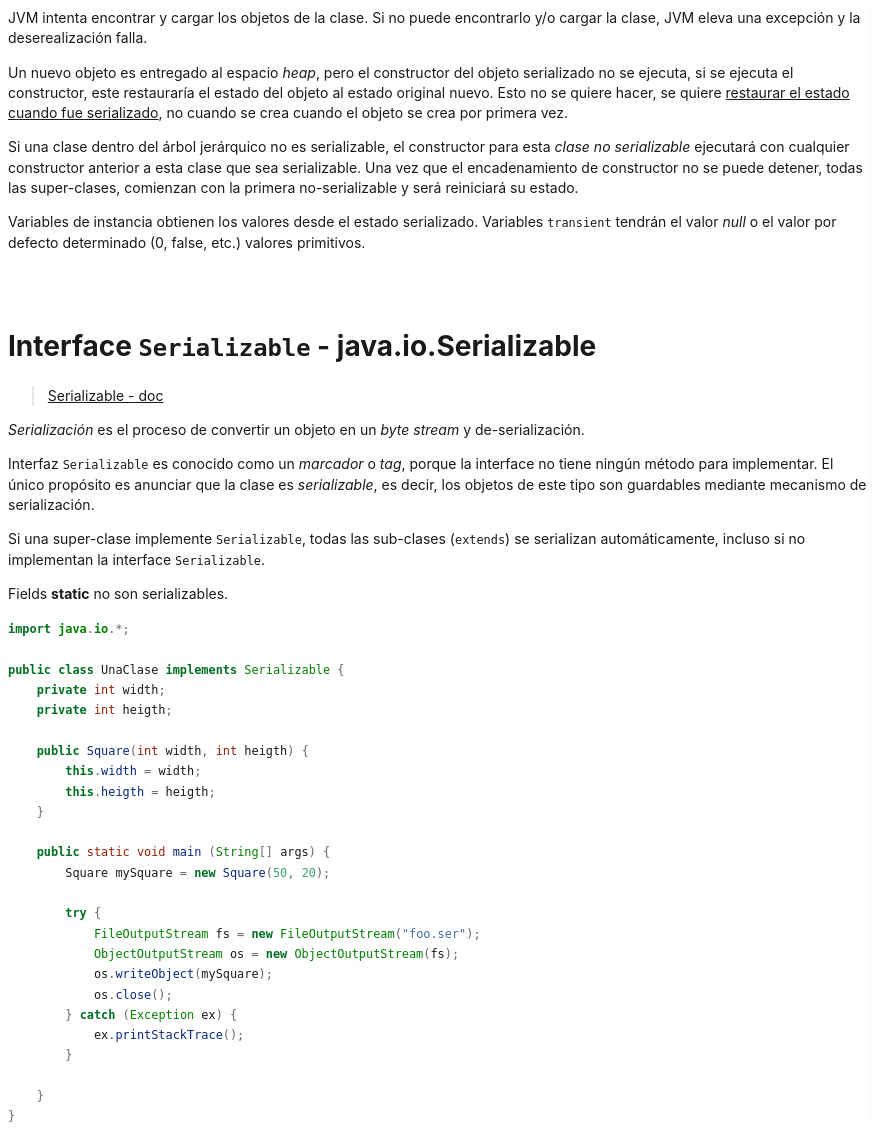 JVM intenta encontrar y cargar los objetos de la clase. Si no puede encontrarlo y/o cargar la clase, JVM eleva una excepción y la deserealización falla.

Un nuevo objeto es entregado al espacio *heap*, pero el constructor del objeto serializado no se ejecuta, si se ejecuta el constructor, este restauraría el estado del objeto al estado original nuevo. Esto no se quiere hacer, se quiere <u>restaurar el estado cuando fue serializado</u>, no cuando se crea cuando el objeto se crea por primera vez.

Si una clase dentro del árbol jerárquico no es serializable, el constructor para esta *clase no serializable* ejecutará con cualquier constructor anterior a esta clase que sea serializable. Una vez que el encadenamiento de constructor no se puede detener, todas las super-clases, comienzan con la primera no-serializable y será reiniciará su estado.

Variables de instancia obtienen los valores desde el estado serializado. Variables `transient` tendrán el valor *null* o el valor por defecto determinado (0, false, etc.) valores primitivos.


<br>

# Interface `Serializable` - java.io.Serializable 

> [Serializable - doc](https://docs.oracle.com/javase/8/docs/api/java/io/Serializable.html)

*Serialización* es el proceso de convertir un objeto en un *byte stream* y de-serialización.

Interfaz `Serializable` es conocido como un *marcador* o *tag*, porque la interface no tiene ningún método para implementar. El único propósito es anunciar que la clase es *serializable*, es decir, los objetos de este tipo son guardables mediante mecanismo de serialización.

Si una super-clase implemente `Serializable`, todas las sub-clases (`extends`) se serializan automáticamente, incluso si no implementan la interface `Serializable`.

Fields **static** no son serializables.

```java
import java.io.*;

public class UnaClase implements Serializable {
    private int width;
    private int heigth;
    
    public Square(int width, int heigth) {
        this.width = width;
        this.heigth = heigth;
    }
    
    public static void main (String[] args) {
        Square mySquare = new Square(50, 20);
        
        try {
            FileOutputStream fs = new FileOutputStream("foo.ser");
            ObjectOutputStream os = new ObjectOutputStream(fs);
            os.writeObject(mySquare);
            os.close();
        } catch (Exception ex) {
            ex.printStackTrace();
        }
        
    }
}
```
